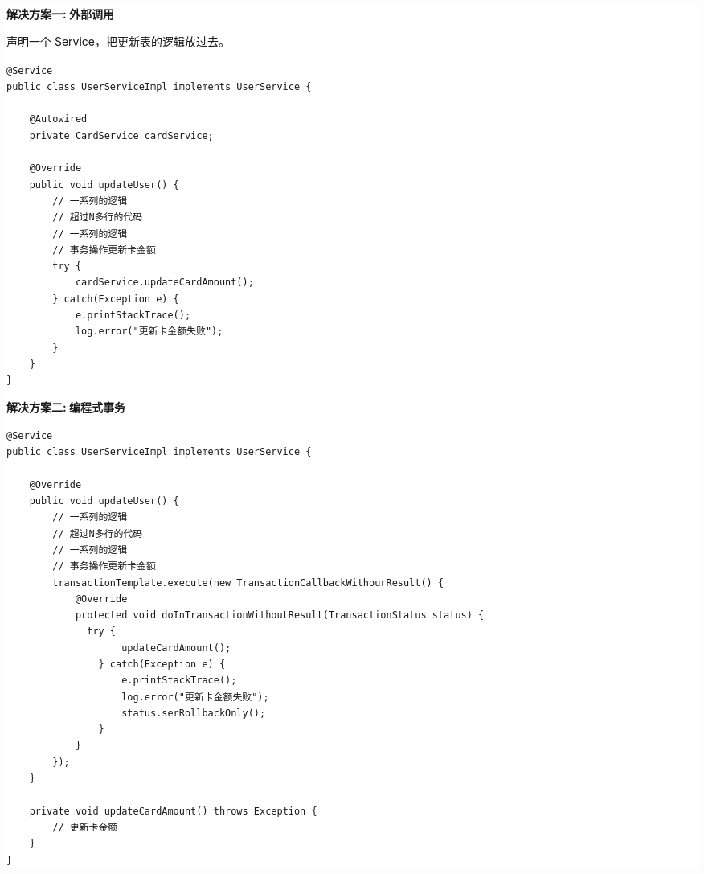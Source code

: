 **解决方案一: 外部调用**

声明一个 Service，把更新表的逻辑放过去。

```
@Service
public class UserServiceImpl implements UserService {

    @Autowired
    private CardService cardService;

    @Override
    public void updateUser() {
        // 一系列的逻辑
        // 超过N多行的代码
        // 一系列的逻辑
        // 事务操作更新卡金额
        try {
            cardService.updateCardAmount();
        } catch(Exception e) {
            e.printStackTrace();
            log.error("更新卡金额失败");
        }
    }
}
```

**解决方案二: 编程式事务**

```
@Service
public class UserServiceImpl implements UserService {

    @Override
    public void updateUser() {
        // 一系列的逻辑
        // 超过N多行的代码
        // 一系列的逻辑
        // 事务操作更新卡金额
        transactionTemplate.execute(new TransactionCallbackWithourResult() {
            @Override
            protected void doInTransactionWithoutResult(TransactionStatus status) {
              try {
                    updateCardAmount();
                } catch(Exception e) {
                    e.printStackTrace();
                    log.error("更新卡金额失败");
                    status.serRollbackOnly();
                }
            }
        });
    }

    private void updateCardAmount() throws Exception {
        // 更新卡金额
    }
}
```
